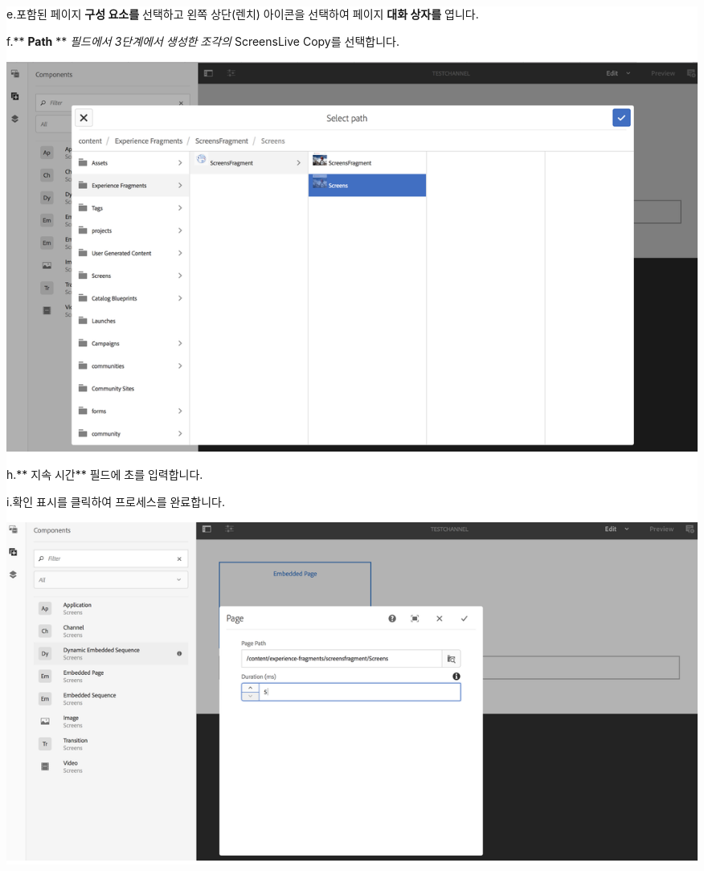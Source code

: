    e.포함된 페이지 **구성 요소를** 선택하고 왼쪽 상단(렌치) 아이콘을 선택하여 페이지 **대화 상자를** 엽니다.

   f.** **Path** ** *필드에서 3단계에서 생성한 조각의* ScreensLive Copy를 선택합니다.

   ![screen_shot_2018-06-06at101421pm](assets/screen_shot_2018-06-06at101421pm.png)

   h.** 지속 시간** 필드에 초를 입력합니다.

   i.확인 표시를 클릭하여 프로세스를 완료합니다.

   ![screen_shot_2018-06-08at120448pm](assets/screen_shot_2018-06-08at120448pm.png)
